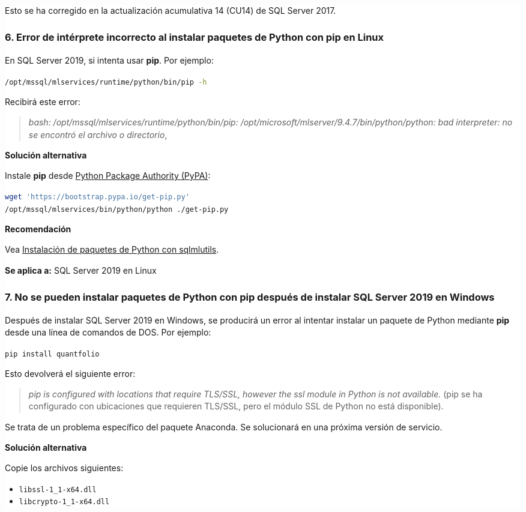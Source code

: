 Esto se ha corregido en la actualización acumulativa 14 (CU14) de SQL Server 2017.

### <a name="6-bad-interpreter-error-when-installing-python-packages-with-pip-on-linux"></a>6. Error de intérprete incorrecto al instalar paquetes de Python con pip en Linux 

En SQL Server 2019, si intenta usar **pip**. Por ejemplo:

```bash
/opt/mssql/mlservices/runtime/python/bin/pip -h
```

Recibirá este error:

> *bash: /opt/mssql/mlservices/runtime/python/bin/pip: /opt/microsoft/mlserver/9.4.7/bin/python/python: bad interpreter: no se encontró el archivo o directorio*,

**Solución alternativa**

Instale **pip** desde [Python Package Authority (PyPA)](https://www.pypa.io):

```bash
wget 'https://bootstrap.pypa.io/get-pip.py' 
/opt/mssql/mlservices/bin/python/python ./get-pip.py 
```

**Recomendación**

Vea [Instalación de paquetes de Python con sqlmlutils](../package-management/install-additional-python-packages-on-sql-server.md).

**Se aplica a:** SQL Server 2019 en Linux

### <a name="7-unable-to-install-python-packages-using-pip-after-installing-sql-server-2019-on-windows"></a>7. No se pueden instalar paquetes de Python con pip después de instalar SQL Server 2019 en Windows

Después de instalar SQL Server 2019 en Windows, se producirá un error al intentar instalar un paquete de Python mediante **pip** desde una línea de comandos de DOS. Por ejemplo:

```bash
pip install quantfolio
```

Esto devolverá el siguiente error:

> *pip is configured with locations that require TLS/SSL, however the ssl module in Python is not available.* (pip se ha configurado con ubicaciones que requieren TLS/SSL, pero el módulo SSL de Python no está disponible).

Se trata de un problema específico del paquete Anaconda. Se solucionará en una próxima versión de servicio.

**Solución alternativa**

Copie los archivos siguientes:

+ `libssl-1_1-x64.dll`
+ `libcrypto-1_1-x64.dll`
